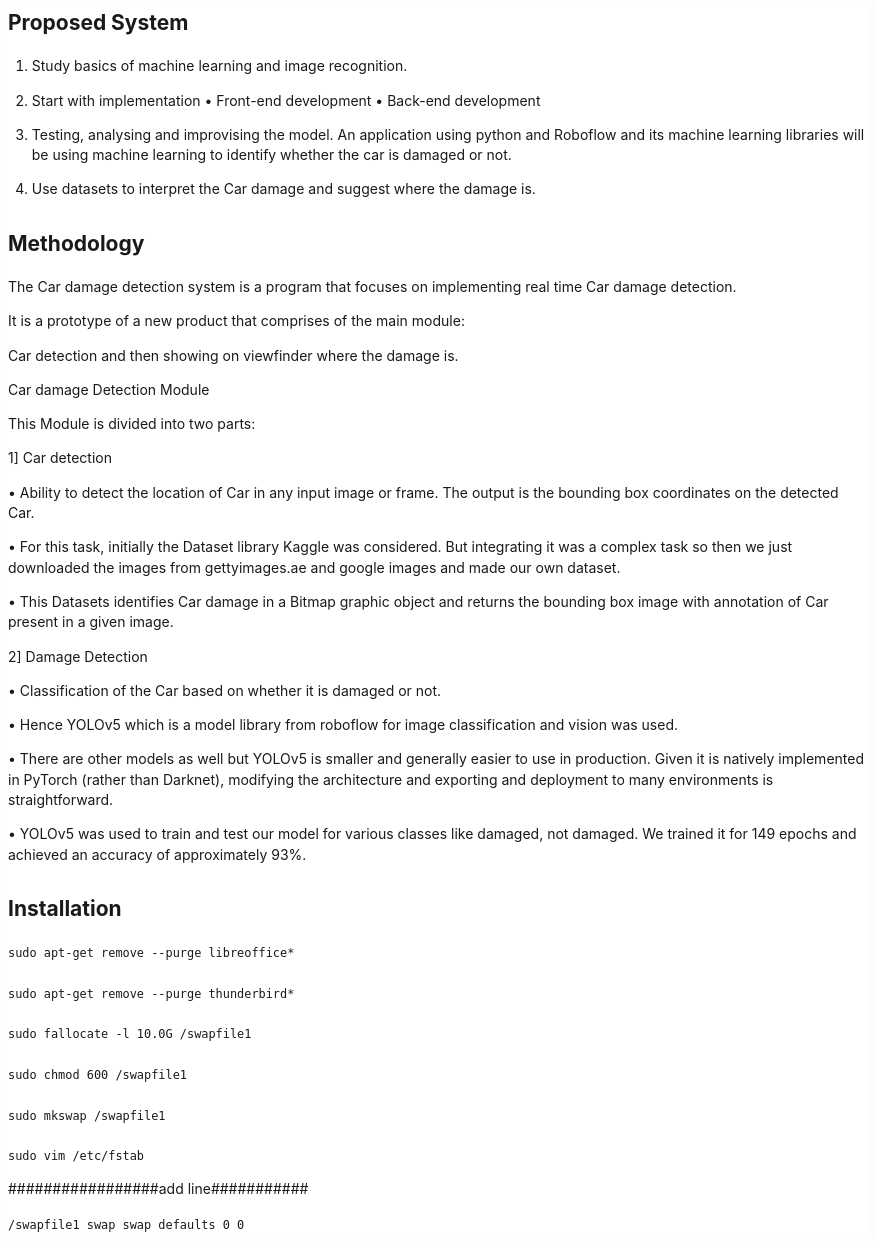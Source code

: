 
## Proposed System

1. Study basics of machine learning and image recognition.

2. Start with implementation
    • Front-end development
    • Back-end development

3. Testing, analysing and improvising the model. An application using python and Roboflow and its machine learning libraries will be using machine learning to identify whether the car is damaged or not.
    
4. Use datasets to interpret the Car damage and suggest where the damage is.

## Methodology

The Car damage detection system is a program that focuses on implementing real time Car damage detection.

It is a prototype of a new product that comprises of the main module:

Car detection and then showing on viewfinder where the damage is.
 
Car damage Detection Module
 
This Module is divided into two parts:

1] Car detection

• Ability to detect the location of Car in any input image or frame. The output is the bounding box coordinates on the detected Car.
    
• For this task, initially the Dataset library Kaggle was considered. But integrating it was a complex task so then we just downloaded the images from gettyimages.ae and google images and made our own dataset.

• This Datasets identifies Car damage in a Bitmap graphic object and returns the bounding box image with annotation of Car present in a given image.

2] Damage Detection

• Classification of the Car based on whether it is damaged or not.

• Hence YOLOv5 which is a model library from roboflow for image classification and vision was used.

• There are other models as well but YOLOv5 is smaller and generally easier to use in production. Given it is natively implemented in PyTorch (rather than Darknet), modifying the architecture and exporting and deployment to many environments is straightforward.
    
• YOLOv5 was used to train and test our model for various classes like damaged, not damaged. We trained it for 149 epochs and   achieved an accuracy of approximately 93%.    


## Installation
```
sudo apt-get remove --purge libreoffice*

sudo apt-get remove --purge thunderbird*

sudo fallocate -l 10.0G /swapfile1

sudo chmod 600 /swapfile1

sudo mkswap /swapfile1

sudo vim /etc/fstab
```
#################add line###########
```
/swapfile1 swap swap defaults 0 0
```